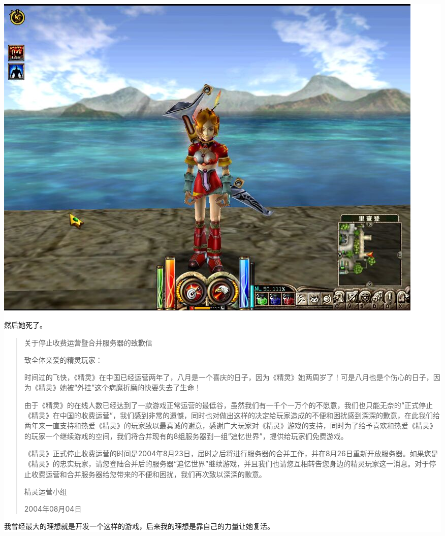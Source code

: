 ![&#x5F13;&#x7BAD;&#x624B;](.gitbook/assets/pt_archer.jpg)

然后她死了。

> 关于停止收费运营暨合并服务器的致歉信
>
> 致全体亲爱的精灵玩家：
>
> 时间过的飞快，《精灵》在中国已经运营两年了，八月是一个喜庆的日子，因为《精灵》她两周岁了！可是八月也是个伤心的日子，因为《精灵》她被“外挂”这个病魔折磨的快要失去了生命！
>
> 由于《精灵》的在线人数已经达到了一款游戏正常运营的最低谷，虽然我们有一千个一万个的不愿意，我们也只能无奈的“正式停止《精灵》在中国的收费运营”，我们感到非常的遗憾，同时也对做出这样的决定给玩家造成的不便和困扰感到深深的歉意，在此我们给两年来一直支持和热爱《精灵》的玩家致以最真诚的谢意，感谢广大玩家对《精灵》游戏的支持，同时为了给予喜欢和热爱《精灵》的玩家一个继续游戏的空间，我们将合并现有的8组服务器到一组“追忆世界”，提供给玩家们免费游戏。
>
> 《精灵》正式停止收费运营的时间是2004年8月23日，届时之后将进行服务器的合并工作，并在8月26日重新开放服务器。如果您是《精灵》的忠实玩家，请您登陆合并后的服务器“追忆世界”继续游戏，并且我们也请您互相转告您身边的精灵玩家这一消息。对于停止收费运营和合并服务器给您带来的不便和困扰，我们再次致以深深的歉意。
>
> 精灵运营小组
>
> 2004年08月04日

我曾经最大的理想就是开发一个这样的游戏，后来我的理想是靠自己的力量让她复活。
